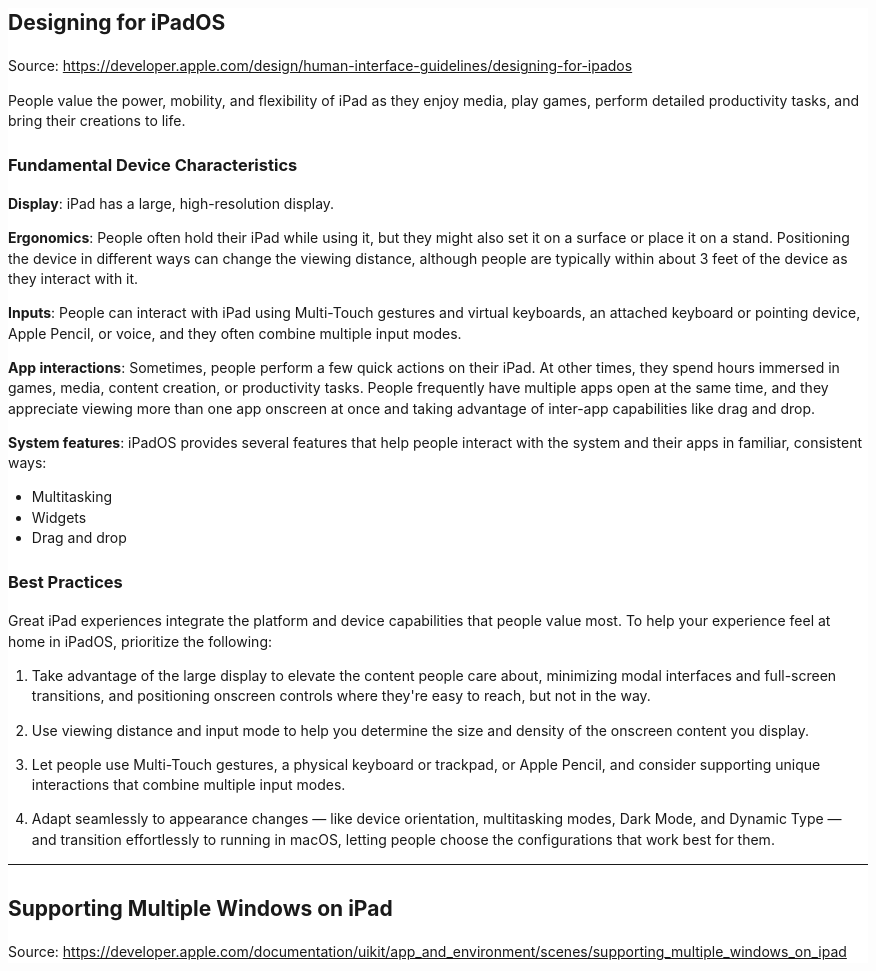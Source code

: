 
## Designing for iPadOS

Source: https://developer.apple.com/design/human-interface-guidelines/designing-for-ipados

People value the power, mobility, and flexibility of iPad as they enjoy media, play games, perform detailed productivity tasks, and bring their creations to life.

### Fundamental Device Characteristics

**Display**: iPad has a large, high-resolution display.

**Ergonomics**: People often hold their iPad while using it, but they might also set it on a surface or place it on a stand. Positioning the device in different ways can change the viewing distance, although people are typically within about 3 feet of the device as they interact with it.

**Inputs**: People can interact with iPad using Multi-Touch gestures and virtual keyboards, an attached keyboard or pointing device, Apple Pencil, or voice, and they often combine multiple input modes.

**App interactions**: Sometimes, people perform a few quick actions on their iPad. At other times, they spend hours immersed in games, media, content creation, or productivity tasks. People frequently have multiple apps open at the same time, and they appreciate viewing more than one app onscreen at once and taking advantage of inter-app capabilities like drag and drop.

**System features**: iPadOS provides several features that help people interact with the system and their apps in familiar, consistent ways:
- Multitasking
- Widgets
- Drag and drop

### Best Practices

Great iPad experiences integrate the platform and device capabilities that people value most. To help your experience feel at home in iPadOS, prioritize the following:

1. Take advantage of the large display to elevate the content people care about, minimizing modal interfaces and full-screen transitions, and positioning onscreen controls where they're easy to reach, but not in the way.

2. Use viewing distance and input mode to help you determine the size and density of the onscreen content you display.

3. Let people use Multi-Touch gestures, a physical keyboard or trackpad, or Apple Pencil, and consider supporting unique interactions that combine multiple input modes.

4. Adapt seamlessly to appearance changes — like device orientation, multitasking modes, Dark Mode, and Dynamic Type — and transition effortlessly to running in macOS, letting people choose the configurations that work best for them.

---

## Supporting Multiple Windows on iPad

Source: https://developer.apple.com/documentation/uikit/app_and_environment/scenes/supporting_multiple_windows_on_ipad
